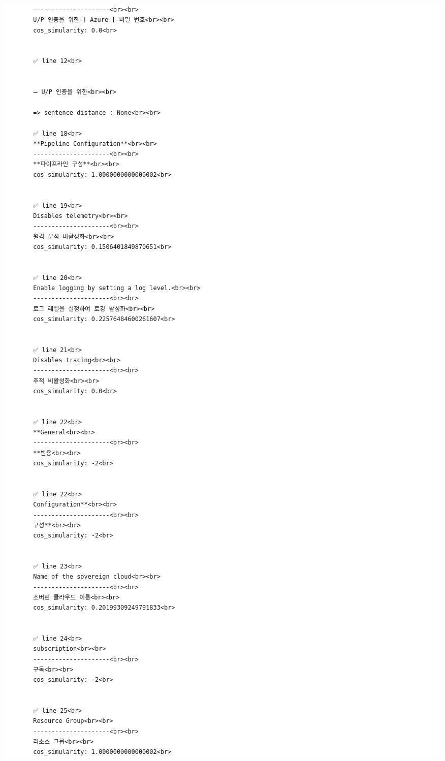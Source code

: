 			---------------------<br><br>
			U/P 인증을 위한-] Azure [-비밀 번호<br><br>
			cos_simularity: 0.0<br>
	
	
			✅ line 12<br>
	
	
			➖ U/P 인증을 위한<br><br>
	
			=> sentence distance : None<br><br>
	
			✅ line 18<br>
			**Pipeline Configuration**<br><br>
			---------------------<br><br>
			**파이프라인 구성**<br><br>
			cos_simularity: 1.0000000000000002<br>
	
	
			✅ line 19<br>
			Disables telemetry<br><br>
			---------------------<br><br>
			원격 분석 비활성화<br><br>
			cos_simularity: 0.1506401849870651<br>
	
	
			✅ line 20<br>
			Enable logging by setting a log level.<br><br>
			---------------------<br><br>
			로그 레벨을 설정하여 로깅 활성화<br><br>
			cos_simularity: 0.22576484600261607<br>
	
	
			✅ line 21<br>
			Disables tracing<br><br>
			---------------------<br><br>
			추적 비활성화<br><br>
			cos_simularity: 0.0<br>
	
	
			✅ line 22<br>
			**General<br><br>
			---------------------<br><br>
			**범용<br><br>
			cos_simularity: -2<br>
	
	
			✅ line 22<br>
			Configuration**<br><br>
			---------------------<br><br>
			구성**<br><br>
			cos_simularity: -2<br>
	
	
			✅ line 23<br>
			Name of the sovereign cloud<br><br>
			---------------------<br><br>
			소버린 클라우드 이름<br><br>
			cos_simularity: 0.20199309249791833<br>
	
	
			✅ line 24<br>
			subscription<br><br>
			---------------------<br><br>
			구독<br><br>
			cos_simularity: -2<br>
	
	
			✅ line 25<br>
			Resource Group<br><br>
			---------------------<br><br>
			리소스 그룹<br><br>
			cos_simularity: 1.0000000000000002<br>
	